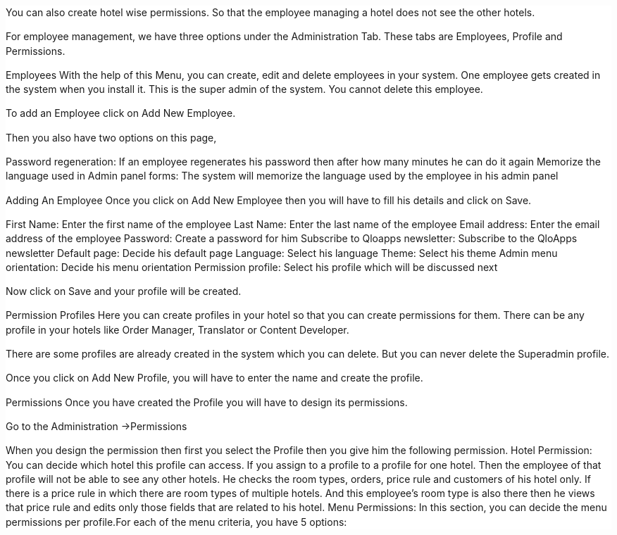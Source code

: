You can also create hotel wise permissions. So that the employee managing a hotel does not see the other hotels.

For employee management, we have three options under the Administration Tab. These tabs are Employees, Profile and Permissions.

Employees
With the help of this Menu, you can create, edit and delete employees in your system. One employee gets created in the system when you install it. This is the super admin of the system. You cannot delete this employee.

To add an Employee click on Add New Employee.

Then you also have two options on this page,

Password regeneration: If an employee regenerates his password then after how many minutes he can do it again
Memorize the language used in Admin panel forms: The system will memorize the language used by the employee in his admin panel 


Adding An Employee
Once you click on Add New Employee then you will have to fill his details and click on Save.


First Name: Enter the first name of the employee
Last Name: Enter the last name of the employee
Email address: Enter the email address of the employee
Password: Create a password for him
Subscribe to Qloapps newsletter: Subscribe to the QloApps newsletter
Default page: Decide his default page
Language: Select his language
Theme: Select his theme
Admin menu orientation: Decide his menu orientation
Permission profile: Select his profile which will be discussed next

Now click on Save and your profile will be created.

 

Permission Profiles
Here you can create profiles in your hotel so that you can create permissions for them. There can be any profile in your hotels like Order Manager, Translator or Content Developer.

There are some profiles are already created in the system which you can delete. But you can never delete the Superadmin profile.



Once you click on Add New Profile, you will have to enter the name and create the profile.

Permissions
Once you have created the Profile you will have to design its permissions.

Go to the Administration →Permissions

When you design the permission then first you select the Profile then you give him the following permission.
Hotel Permission: You can decide which hotel this profile can access. If you assign to a profile to a profile for one hotel. Then the employee of that profile will not be able to see any other hotels.
He checks the room types, orders, price rule and customers of his hotel only.
If there is a price rule in which there are room types of multiple hotels. And this employee’s room type is also there then he views that price rule and edits only those fields that are related to his hotel.
Menu Permissions: In this section, you can decide the menu permissions per profile.For each of the menu criteria, you have 5 options:
